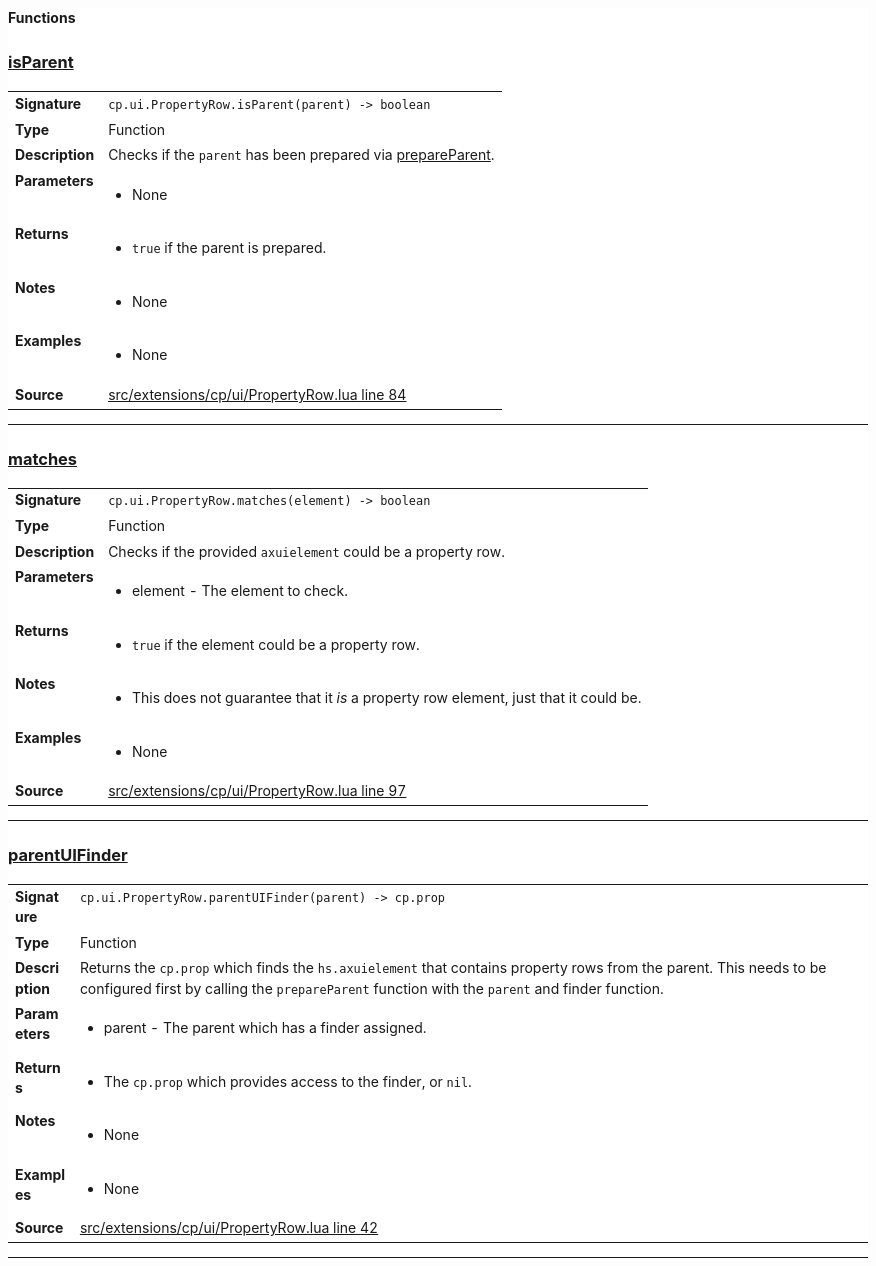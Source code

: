 
#### Functions


### [isParent](#isparent)

|                                             |                                                                                     |
| --------------------------------------------|-------------------------------------------------------------------------------------|
| **Signature**                               | `cp.ui.PropertyRow.isParent(parent) -> boolean`                                                                    |
| **Type**                                    | Function                                                                     |
| **Description**                             | Checks if the `parent` has been prepared via [prepareParent](#prepareParent).                                                                     |
| **Parameters**                              | <ul><li>None</li></ul> |
| **Returns**                                 | <ul><li>`true` if the parent is prepared.</li></ul>          |
| **Notes**                                   | <ul><li>None</li></ul> |
| **Examples**                                | <ul><li>None</li></ul> |
| **Source**                                  | [src/extensions/cp/ui/PropertyRow.lua line 84](https://github.com/CommandPost/CommandPost/blob/develop/src/extensions/cp/ui/PropertyRow.lua#L84) |

---


### [matches](#matches)

|                                             |                                                                                     |
| --------------------------------------------|-------------------------------------------------------------------------------------|
| **Signature**                               | `cp.ui.PropertyRow.matches(element) -> boolean`                                                                    |
| **Type**                                    | Function                                                                     |
| **Description**                             | Checks if the provided `axuielement` could be a property row.                                                                     |
| **Parameters**                              | <ul><li>element   - The element to check.</li></ul> |
| **Returns**                                 | <ul><li>`true` if the element could be a property row.</li></ul>          |
| **Notes**                                   | <ul><li>This does not guarantee that it *is* a property row element, just that it could be.</li></ul> |
| **Examples**                                | <ul><li>None</li></ul> |
| **Source**                                  | [src/extensions/cp/ui/PropertyRow.lua line 97](https://github.com/CommandPost/CommandPost/blob/develop/src/extensions/cp/ui/PropertyRow.lua#L97) |

---


### [parentUIFinder](#parentuifinder)

|                                             |                                                                                     |
| --------------------------------------------|-------------------------------------------------------------------------------------|
| **Signature**                               | `cp.ui.PropertyRow.parentUIFinder(parent) -> cp.prop`                                                                    |
| **Type**                                    | Function                                                                     |
| **Description**                             | Returns the `cp.prop` which finds the `hs.axuielement` that contains property rows from the parent. This needs to be configured first by calling the `prepareParent` function with the `parent` and finder function.                                                                     |
| **Parameters**                              | <ul><li>parent        - The parent which has a finder assigned.</li></ul> |
| **Returns**                                 | <ul><li>The `cp.prop` which provides access to the finder, or `nil`.</li></ul>          |
| **Notes**                                   | <ul><li>None</li></ul> |
| **Examples**                                | <ul><li>None</li></ul> |
| **Source**                                  | [src/extensions/cp/ui/PropertyRow.lua line 42](https://github.com/CommandPost/CommandPost/blob/develop/src/extensions/cp/ui/PropertyRow.lua#L42) |

---